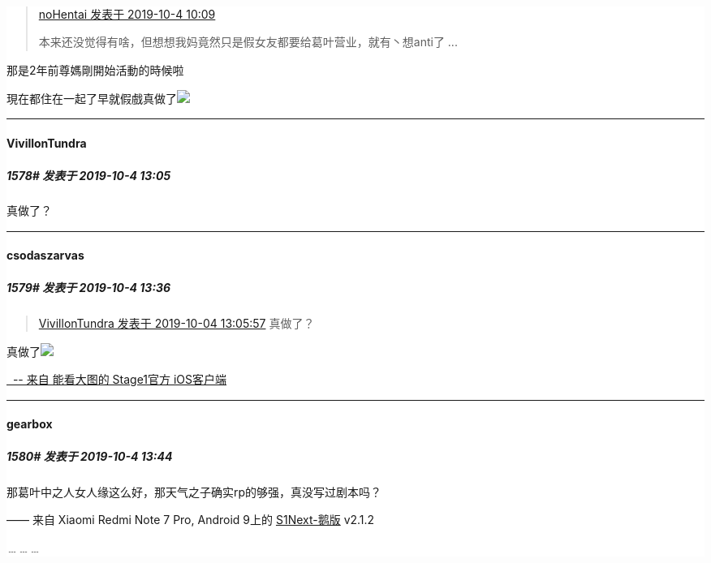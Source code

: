 

<blockquote><a href="httphttps://bbs.saraba1st.com/2b/forum.php?mod=redirect&amp;goto=findpost&amp;pid=45132941&amp;ptid=1809379" target="_blank">noHentai 发表于 2019-10-4 10:09</a>

本来还没觉得有啥，但想想我妈竟然只是假女友都要给葛叶营业，就有丶想anti了 ...</blockquote>
那是2年前尊媽剛開始活動的時候啦

現在都住在一起了早就假戲真做了<img src="https://static.saraba1st.com/image/smiley/face2017/057.png" referrerpolicy="no-referrer">







-----

####  VivillonTundra  
##### 1578#       发表于 2019-10-4 13:05




真做了？







-----

####  csodaszarvas  
##### 1579#       发表于 2019-10-4 13:36



<blockquote><a href="httphttps://bbs.saraba1st.com/2b/forum.php?mod=redirect&amp;goto=findpost&amp;pid=45134011&amp;ptid=1809379" target="_blank">VivillonTundra 发表于 2019-10-04 13:05:57</a>
真做了？</blockquote>真做了<img src="https://static.saraba1st.com/image/smiley/face2017/049.png" referrerpolicy="no-referrer">

[  -- 来自 能看大图的 Stage1官方 iOS客户端](https://itunes.apple.com/fi/app/saraba1st/id1221237470?mt=8)







-----

####  gearbox  
##### 1580#       发表于 2019-10-4 13:44




那葛叶中之人女人缘这么好，那天气之子确实rp的够强，真没写过剧本吗？

—— 来自 Xiaomi Redmi Note 7 Pro, Android 9上的 [S1Next-鹅版](https://github.com/ykrank/S1-Next/releases) v2.1.2



﹍﹍﹍
